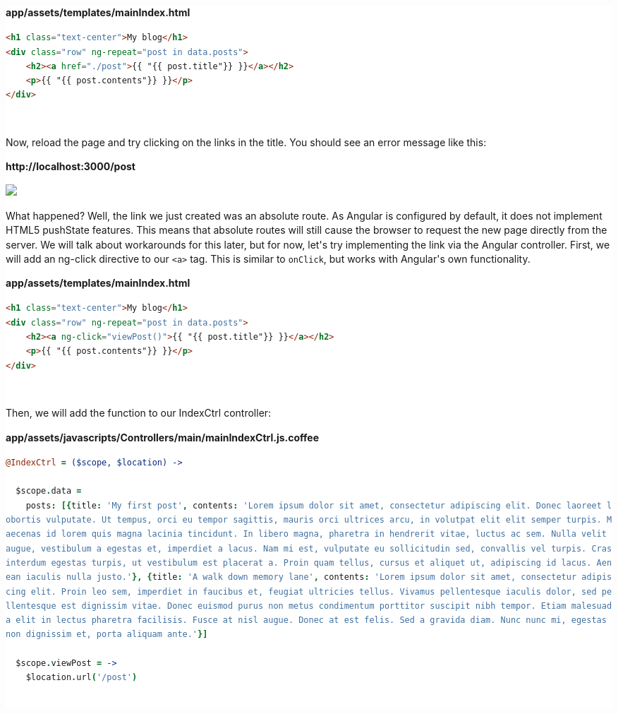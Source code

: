 **app/assets/templates/mainIndex.html**

```html
<h1 class="text-center">My blog</h1>
<div class="row" ng-repeat="post in data.posts">
    <h2><a href="./post">{{ "{{ post.title"}} }}</a></h2>
    <p>{{ "{{ post.contents"}} }}</p>
</div>
```
<br>

Now, reload the page and try clicking on the links in the title.  You should see an error message like this:

**http://localhost:3000/post**

<img src="{{relative}}/images/bootstrapss2-3.jpg" class="img-polaroid">
<br>

What happened?  Well, the link we just created was an absolute route.  As Angular is configured by default, it does not implement HTML5 pushState features.  This means that absolute routes will still cause the browser to request the new page directly from the server.  We will talk about workarounds for this later, but for now, let's try implementing the link via the Angular controller.  First, we will add an ng-click directive to our `<a>` tag.  This is similar to `onClick`, but works with Angular's own functionality.

**app/assets/templates/mainIndex.html**

```html
<h1 class="text-center">My blog</h1>
<div class="row" ng-repeat="post in data.posts">
    <h2><a ng-click="viewPost()">{{ "{{ post.title"}} }}</a></h2>
    <p>{{ "{{ post.contents"}} }}</p>
</div>
```
<br>

Then, we will add the function to our IndexCtrl controller:

**app/assets/javascripts/Controllers/main/mainIndexCtrl.js.coffee**

```coffeescript
@IndexCtrl = ($scope, $location) ->

  $scope.data = 
    posts: [{title: 'My first post', contents: 'Lorem ipsum dolor sit amet, consectetur adipiscing elit. Donec laoreet lobortis vulputate. Ut tempus, orci eu tempor sagittis, mauris orci ultrices arcu, in volutpat elit elit semper turpis. Maecenas id lorem quis magna lacinia tincidunt. In libero magna, pharetra in hendrerit vitae, luctus ac sem. Nulla velit augue, vestibulum a egestas et, imperdiet a lacus. Nam mi est, vulputate eu sollicitudin sed, convallis vel turpis. Cras interdum egestas turpis, ut vestibulum est placerat a. Proin quam tellus, cursus et aliquet ut, adipiscing id lacus. Aenean iaculis nulla justo.'}, {title: 'A walk down memory lane', contents: 'Lorem ipsum dolor sit amet, consectetur adipiscing elit. Proin leo sem, imperdiet in faucibus et, feugiat ultricies tellus. Vivamus pellentesque iaculis dolor, sed pellentesque est dignissim vitae. Donec euismod purus non metus condimentum porttitor suscipit nibh tempor. Etiam malesuada elit in lectus pharetra facilisis. Fusce at nisl augue. Donec at est felis. Sed a gravida diam. Nunc nunc mi, egestas non dignissim et, porta aliquam ante.'}]

  $scope.viewPost = ->
    $location.url('/post')

```
<br>
